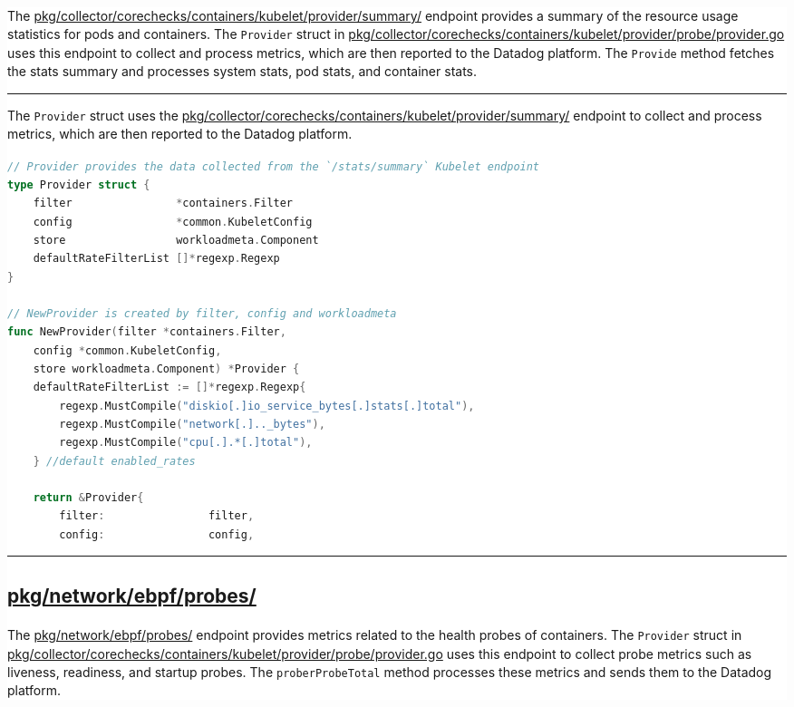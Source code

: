 The <SwmPath>[pkg/collector/corechecks/containers/kubelet/provider/summary/](pkg/collector/corechecks/containers/kubelet/provider/summary/)</SwmPath> endpoint provides a summary of the resource usage statistics for pods and containers. The <SwmToken path="pkg/collector/corechecks/containers/kubelet/kubelet.go" pos="37:2:2" line-data="// Provider provides the metrics related to a given Kubelet endpoint">`Provider`</SwmToken> struct in <SwmPath>[pkg/collector/corechecks/containers/kubelet/provider/probe/provider.go](pkg/collector/corechecks/containers/kubelet/provider/probe/provider.go)</SwmPath> uses this endpoint to collect and process metrics, which are then reported to the Datadog platform. The <SwmToken path="pkg/collector/corechecks/containers/kubelet/kubelet.go" pos="39:1:1" line-data="	Provide(kubelet.KubeUtilInterface, sender.Sender) error">`Provide`</SwmToken> method fetches the stats summary and processes system stats, pod stats, and container stats.

<SwmSnippet path="/pkg/collector/corechecks/containers/kubelet/provider/summary/provider.go" line="34">

---

The <SwmToken path="pkg/collector/corechecks/containers/kubelet/provider/summary/provider.go" pos="34:2:2" line-data="// Provider provides the data collected from the `/stats/summary` Kubelet endpoint">`Provider`</SwmToken> struct uses the <SwmPath>[pkg/collector/corechecks/containers/kubelet/provider/summary/](pkg/collector/corechecks/containers/kubelet/provider/summary/)</SwmPath> endpoint to collect and process metrics, which are then reported to the Datadog platform.

```go
// Provider provides the data collected from the `/stats/summary` Kubelet endpoint
type Provider struct {
	filter                *containers.Filter
	config                *common.KubeletConfig
	store                 workloadmeta.Component
	defaultRateFilterList []*regexp.Regexp
}

// NewProvider is created by filter, config and workloadmeta
func NewProvider(filter *containers.Filter,
	config *common.KubeletConfig,
	store workloadmeta.Component) *Provider {
	defaultRateFilterList := []*regexp.Regexp{
		regexp.MustCompile("diskio[.]io_service_bytes[.]stats[.]total"),
		regexp.MustCompile("network[.].._bytes"),
		regexp.MustCompile("cpu[.].*[.]total"),
	} //default enabled_rates

	return &Provider{
		filter:                filter,
		config:                config,
```

---

</SwmSnippet>

## <SwmPath>[pkg/network/ebpf/probes/](pkg/network/ebpf/probes/)</SwmPath>

The <SwmPath>[pkg/network/ebpf/probes/](pkg/network/ebpf/probes/)</SwmPath> endpoint provides metrics related to the health probes of containers. The <SwmToken path="pkg/collector/corechecks/containers/kubelet/kubelet.go" pos="37:2:2" line-data="// Provider provides the metrics related to a given Kubelet endpoint">`Provider`</SwmToken> struct in <SwmPath>[pkg/collector/corechecks/containers/kubelet/provider/probe/provider.go](pkg/collector/corechecks/containers/kubelet/provider/probe/provider.go)</SwmPath> uses this endpoint to collect probe metrics such as liveness, readiness, and startup probes. The <SwmToken path="pkg/collector/corechecks/containers/kubelet/provider/probe/provider.go" pos="40:8:8" line-data="		&quot;prober_probe_total&quot;: provider.proberProbeTotal,">`proberProbeTotal`</SwmToken> method processes these metrics and sends them to the Datadog platform.
